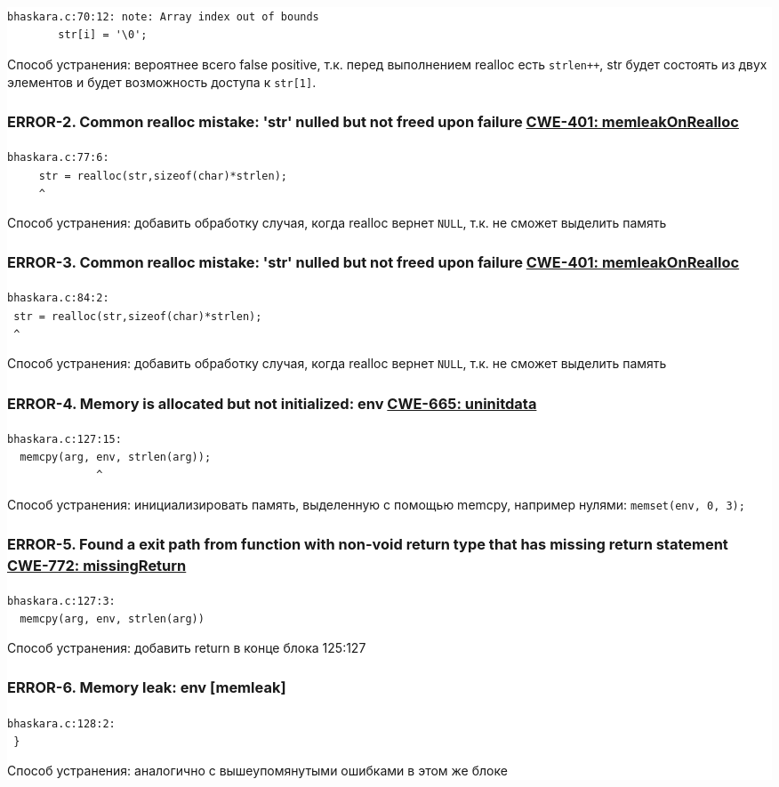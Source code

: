 ```
bhaskara.c:70:12: note: Array index out of bounds
        str[i] = '\0';
```

Способ устранения: вероятнее всего false positive, т.к. перед выполнением realloc есть `strlen++`, str будет состоять из двух элементов и будет возможность доступа к `str[1]`.

### ERROR-2. Common realloc mistake: 'str' nulled but not freed upon failure [CWE-401: memleakOnRealloc](https://cwe.mitre.org/data/definitions/401.html)
```
bhaskara.c:77:6:
     str = realloc(str,sizeof(char)*strlen);
     ^
```
Способ устранения: добавить обработку случая, когда realloc вернет `NULL`, т.к. не сможет выделить память

### ERROR-3. Common realloc mistake: 'str' nulled but not freed upon failure [CWE-401: memleakOnRealloc](https://cwe.mitre.org/data/definitions/401.html)
```
bhaskara.c:84:2:
 str = realloc(str,sizeof(char)*strlen);
 ^
```
Способ устранения: добавить обработку случая, когда realloc вернет `NULL`, т.к. не сможет выделить память

### ERROR-4. Memory is allocated but not initialized: env [CWE-665: uninitdata](https://cwe.mitre.org/data/definitions/665.html)
```
bhaskara.c:127:15:
  memcpy(arg, env, strlen(arg));
              ^
```
Способ устранения: инициализировать память, выделенную с помощью memcpy, например нулями: `memset(env, 0, 3);`

###  ERROR-5. Found a exit path from function with non-void return type that has missing return statement [CWE-772: missingReturn](https://cwe.mitre.org/data/definitions/772.html)
```
bhaskara.c:127:3:
  memcpy(arg, env, strlen(arg))
```
Способ устранения: добавить return в конце блока 125:127
### ERROR-6. Memory leak: env [memleak]
```
bhaskara.c:128:2:
 }
```
Способ устранения: аналогично с вышеупомянутыми ошибками в этом же блоке

